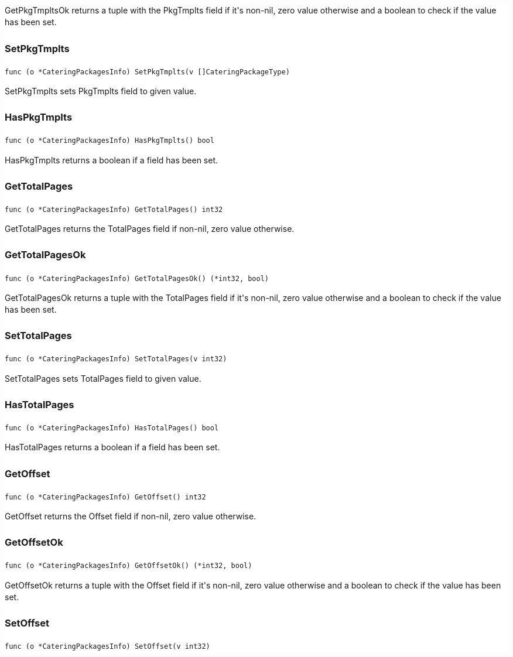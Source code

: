 GetPkgTmpltsOk returns a tuple with the PkgTmplts field if it's non-nil, zero value otherwise
and a boolean to check if the value has been set.

### SetPkgTmplts

`func (o *CateringPackagesInfo) SetPkgTmplts(v []CateringPackageType)`

SetPkgTmplts sets PkgTmplts field to given value.

### HasPkgTmplts

`func (o *CateringPackagesInfo) HasPkgTmplts() bool`

HasPkgTmplts returns a boolean if a field has been set.

### GetTotalPages

`func (o *CateringPackagesInfo) GetTotalPages() int32`

GetTotalPages returns the TotalPages field if non-nil, zero value otherwise.

### GetTotalPagesOk

`func (o *CateringPackagesInfo) GetTotalPagesOk() (*int32, bool)`

GetTotalPagesOk returns a tuple with the TotalPages field if it's non-nil, zero value otherwise
and a boolean to check if the value has been set.

### SetTotalPages

`func (o *CateringPackagesInfo) SetTotalPages(v int32)`

SetTotalPages sets TotalPages field to given value.

### HasTotalPages

`func (o *CateringPackagesInfo) HasTotalPages() bool`

HasTotalPages returns a boolean if a field has been set.

### GetOffset

`func (o *CateringPackagesInfo) GetOffset() int32`

GetOffset returns the Offset field if non-nil, zero value otherwise.

### GetOffsetOk

`func (o *CateringPackagesInfo) GetOffsetOk() (*int32, bool)`

GetOffsetOk returns a tuple with the Offset field if it's non-nil, zero value otherwise
and a boolean to check if the value has been set.

### SetOffset

`func (o *CateringPackagesInfo) SetOffset(v int32)`
